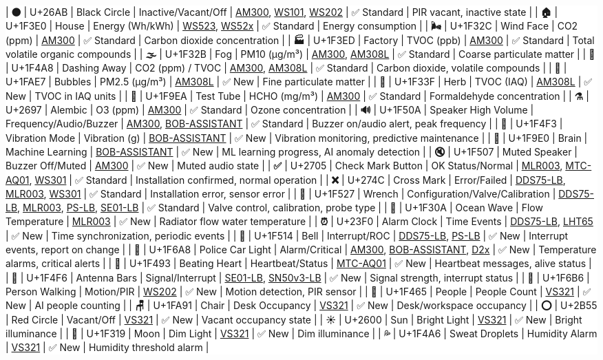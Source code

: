 | **⚫** | U+26AB | Black Circle | Inactive/Vacant/Off | [AM300](vendor/milesight/AM300.md), [WS101](vendor/milesight/WS101.md), [WS202](vendor/milesight/WS202.md) | ✅ Standard | PIR vacant, inactive state |
| **🏠** | U+1F3E0 | House | Energy (Wh/kWh) | [WS523](vendor/milesight/WS523.md), [WS52x](vendor/milesight/WS52x.md) | ✅ Standard | Energy consumption |
| **🌬️** | U+1F32C | Wind Face | CO2 (ppm) | [AM300](vendor/milesight/AM300.md) | ✅ Standard | Carbon dioxide concentration |
| **🏭** | U+1F3ED | Factory | TVOC (ppb) | [AM300](vendor/milesight/AM300.md) | ✅ Standard | Total volatile organic compounds |
| **🌫️** | U+1F32B | Fog | PM10 (μg/m³) | [AM300](vendor/milesight/AM300.md), [AM308L](vendor/milesight/AM308L.md) | ✅ Standard | Coarse particulate matter |
| **💨** | U+1F4A8 | Dashing Away | CO2 (ppm) / TVOC | [AM300](vendor/milesight/AM300.md), [AM308L](vendor/milesight/AM308L.md) | ✅ Standard | Carbon dioxide, volatile compounds |
| **🫧** | U+1FAE7 | Bubbles | PM2.5 (μg/m³) | [AM308L](vendor/milesight/AM308L.md) | ✅ New | Fine particulate matter |
| **🌿** | U+1F33F | Herb | TVOC (IAQ) | [AM308L](vendor/milesight/AM308L.md) | ✅ New | TVOC in IAQ units |
| **🧪** | U+1F9EA | Test Tube | HCHO (mg/m³) | [AM300](vendor/milesight/AM300.md) | ✅ Standard | Formaldehyde concentration |
| **⚗️** | U+2697 | Alembic | O3 (ppm) | [AM300](vendor/milesight/AM300.md) | ✅ Standard | Ozone concentration |
| **🔊** | U+1F50A | Speaker High Volume | Frequency/Audio/Buzzer | [AM300](vendor/milesight/AM300.md), [BOB-ASSISTANT](vendor/watteco/BOB-ASSISTANT.md) | ✅ Standard | Buzzer on/audio alert, peak frequency |
| **📳** | U+1F4F3 | Vibration Mode | Vibration (g) | [BOB-ASSISTANT](vendor/watteco/BOB-ASSISTANT.md) | ✅ New | Vibration monitoring, predictive maintenance |
| **🧠** | U+1F9E0 | Brain | Machine Learning | [BOB-ASSISTANT](vendor/watteco/BOB-ASSISTANT.md) | ✅ New | ML learning progress, AI anomaly detection |
| **🔇** | U+1F507 | Muted Speaker | Buzzer Off/Muted | [AM300](vendor/milesight/AM300.md) | ✅ New | Muted audio state |
| **✅** | U+2705 | Check Mark Button | OK Status/Normal | [MLR003](vendor/micropelt/MLR003.md), [MTC-AQ01](vendor/mutelcor/MTC-AQ01.md), [WS301](vendor/milesight/WS301.md) | ✅ Standard | Installation confirmed, normal operation |
| **❌** | U+274C | Cross Mark | Error/Failed | [DDS75-LB](vendor/dragino/DDS75-LB.md), [MLR003](vendor/micropelt/MLR003.md), [WS301](vendor/milesight/WS301.md) | ✅ Standard | Installation error, sensor error |
| **🔧** | U+1F527 | Wrench | Configuration/Valve/Calibration | [DDS75-LB](vendor/dragino/DDS75-LB.md), [MLR003](vendor/micropelt/MLR003.md), [PS-LB](vendor/dragino/PS-LB.md), [SE01-LB](vendor/dragino/SE01-LB.md) | ✅ Standard | Valve control, calibration, probe type |
| **🌊** | U+1F30A | Ocean Wave | Flow Temperature | [MLR003](vendor/micropelt/MLR003.md) | ✅ New | Radiator flow water temperature |
| **⏰** | U+23F0 | Alarm Clock | Time Events | [DDS75-LB](vendor/dragino/DDS75-LB.md), [LHT65](vendor/dragino/LHT65.md) | ✅ New | Time synchronization, periodic events |
| **🔔** | U+1F514 | Bell | Interrupt/ROC | [DDS75-LB](vendor/dragino/DDS75-LB.md), [PS-LB](vendor/dragino/PS-LB.md) | ✅ New | Interrupt events, report on change |
| **🚨** | U+1F6A8 | Police Car Light | Alarm/Critical | [AM300](vendor/milesight/AM300.md), [BOB-ASSISTANT](vendor/watteco/BOB-ASSISTANT.md), [D2x](vendor/dragino/D2x.md) | ✅ New | Temperature alarms, critical alerts |
| **💓** | U+1F493 | Beating Heart | Heartbeat/Status | [MTC-AQ01](vendor/mutelcor/MTC-AQ01.md) | ✅ New | Heartbeat messages, alive status |
| **📶** | U+1F4F6 | Antenna Bars | Signal/Interrupt | [SE01-LB](vendor/dragino/SE01-LB.md), [SN50v3-LB](vendor/dragino/SN50v3-LB.md) | ✅ New | Signal strength, interrupt status |
| **🚶** | U+1F6B6 | Person Walking | Motion/PIR | [WS202](vendor/milesight/WS202.md) | ✅ New | Motion detection, PIR sensor |
| **👥** | U+1F465 | People | People Count | [VS321](vendor/milesight/VS321.md) | ✅ New | AI people counting |
| **🪑** | U+1FA91 | Chair | Desk Occupancy | [VS321](vendor/milesight/VS321.md) | ✅ New | Desk/workspace occupancy |
| **⭕** | U+2B55 | Red Circle | Vacant/Off | [VS321](vendor/milesight/VS321.md) | ✅ New | Vacant occupancy state |
| **☀️** | U+2600 | Sun | Bright Light | [VS321](vendor/milesight/VS321.md) | ✅ New | Bright illuminance |
| **🌙** | U+1F319 | Moon | Dim Light | [VS321](vendor/milesight/VS321.md) | ✅ New | Dim illuminance |
| **💦** | U+1F4A6 | Sweat Droplets | Humidity Alarm | [VS321](vendor/milesight/VS321.md) | ✅ New | Humidity threshold alarm |
